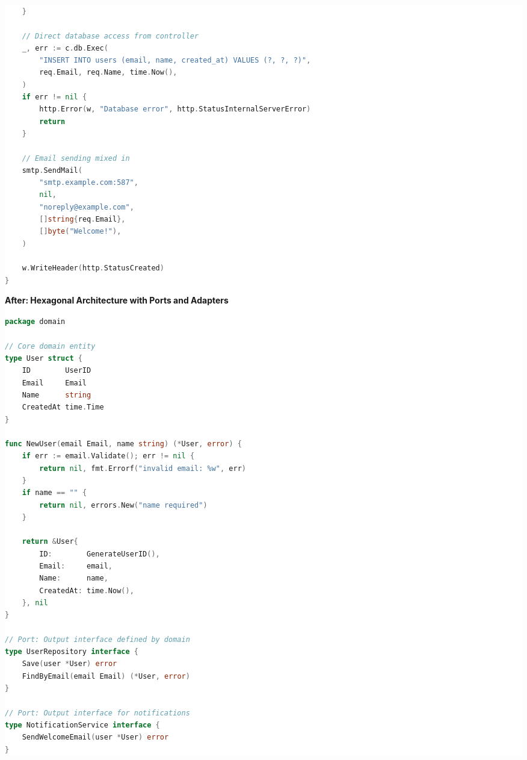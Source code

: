 ```go
    }

    // Direct database access from controller
    _, err := c.db.Exec(
        "INSERT INTO users (email, name, created_at) VALUES (?, ?, ?)",
        req.Email, req.Name, time.Now(),
    )
    if err != nil {
        http.Error(w, "Database error", http.StatusInternalServerError)
        return
    }

    // Email sending mixed in
    smtp.SendMail(
        "smtp.example.com:587",
        nil,
        "noreply@example.com",
        []string{req.Email},
        []byte("Welcome!"),
    )

    w.WriteHeader(http.StatusCreated)
}
```

**After: Hexagonal Architecture with Ports and Adapters**
```go
package domain

// Core domain entity
type User struct {
    ID        UserID
    Email     Email
    Name      string
    CreatedAt time.Time
}

func NewUser(email Email, name string) (*User, error) {
    if err := email.Validate(); err != nil {
        return nil, fmt.Errorf("invalid email: %w", err)
    }
    if name == "" {
        return nil, errors.New("name required")
    }

    return &User{
        ID:        GenerateUserID(),
        Email:     email,
        Name:      name,
        CreatedAt: time.Now(),
    }, nil
}

// Port: Output interface defined by domain
type UserRepository interface {
    Save(user *User) error
    FindByEmail(email Email) (*User, error)
}

// Port: Output interface for notifications
type NotificationService interface {
    SendWelcomeEmail(user *User) error
}

```